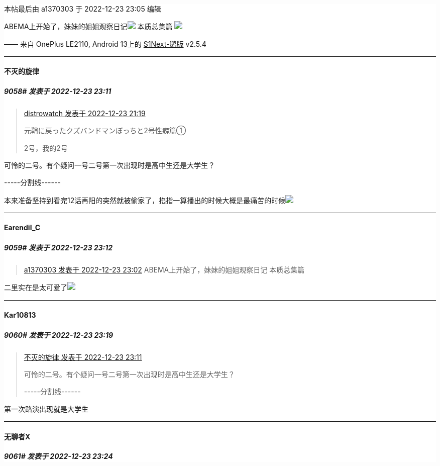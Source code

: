  本帖最后由 a1370303 于 2022-12-23 23:05 编辑 

ABEMA上开始了，妹妹的姐姐观察日记<img src="https://static.saraba1st.com/image/smiley/face2017/033.png" referrerpolicy="no-referrer">
本质总集篇
<img src="https://p.sda1.dev/9/39a9529b675071d2b85489c854cbe714/CMP_20221223230222361.jpg" referrerpolicy="no-referrer">

—— 来自 OnePlus LE2110, Android 13上的 [S1Next-鹅版](https://github.com/ykrank/S1-Next/releases) v2.5.4



*****

####  不灭的旋律  
##### 9058#       发表于 2022-12-23 23:11

<blockquote><a href="httphttps://bbs.saraba1st.com/2b/forum.php?mod=redirect&amp;goto=findpost&amp;pid=59063395&amp;ptid=2043123" target="_blank">distrowatch 发表于 2022-12-23 21:19</a>

元鞘に戻ったクズバンドマンぼっちと2号性癖篇①

2号，我的2号</blockquote>
可怜的二号。有个疑问一号二号第一次出现时是高中生还是大学生？

-----分割线------

本来准备坚持到看完12话再阳的突然就被偷家了，掐指一算播出的时候大概是最痛苦的时候<img src="https://static.saraba1st.com/image/smiley/face2017/149.png" referrerpolicy="no-referrer">

*****

####  Earendil_C  
##### 9059#       发表于 2022-12-23 23:12

<blockquote><a href="httphttps://bbs.saraba1st.com/2b/forum.php?mod=redirect&amp;goto=findpost&amp;pid=59064965&amp;ptid=2043123" target="_blank">a1370303 发表于 2022-12-23 23:02</a>
ABEMA上开始了，妹妹的姐姐观察日记
本质总集篇</blockquote>
二里实在是太可爱了<img src="https://static.saraba1st.com/image/smiley/face2017/033.png" referrerpolicy="no-referrer">

*****

####  Kar10813  
##### 9060#       发表于 2022-12-23 23:19

<blockquote><a href="httphttps://bbs.saraba1st.com/2b/forum.php?mod=redirect&amp;goto=findpost&amp;pid=59065072&amp;ptid=2043123" target="_blank">不灭的旋律 发表于 2022-12-23 23:11</a>

可怜的二号。有个疑问一号二号第一次出现时是高中生还是大学生？

-----分割线------</blockquote>
第一次路演出现就是大学生



*****

####  无聊者X  
##### 9061#       发表于 2022-12-23 23:24
